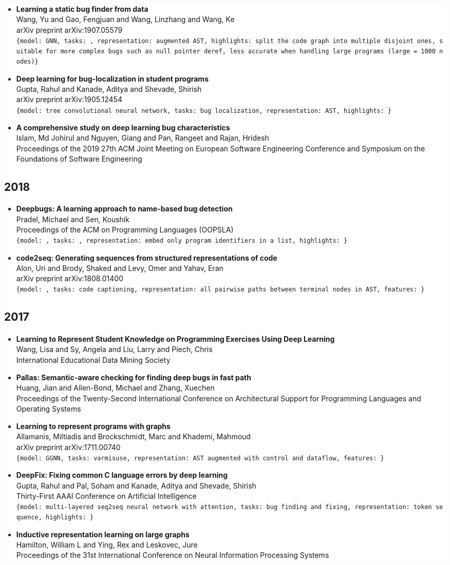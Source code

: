 - **Learning a static bug finder from data**\
Wang, Yu and Gao, Fengjuan and Wang, Linzhang and Wang, Ke\
arXiv preprint arXiv:1907.05579\
`{model: GNN, tasks: , representation: augmented AST, highlights: split the code graph into multiple disjoint ones, suitable for more complex bugs such as null pointer deref, less accurate when handling large programs (large = 1000 nodes)}`

- **Deep learning for bug-localization in student programs**\
Gupta, Rahul and Kanade, Aditya and Shevade, Shirish\
arXiv preprint arXiv:1905.12454\
`{model: tree convolutional neural network, tasks: bug localization, representation: AST, highlights: }`

- **A comprehensive study on deep learning bug characteristics**\
Islam, Md Johirul and Nguyen, Giang and Pan, Rangeet and Rajan, Hridesh\
Proceedings of the 2019 27th ACM Joint Meeting on European Software Engineering Conference and Symposium on the Foundations of Software Engineering

## 2018
- **Deepbugs: A learning approach to name-based bug detection**\
Pradel, Michael and Sen, Koushik\
Proceedings of the ACM on Programming Languages (OOPSLA)\
`{model: , tasks: , representation: embed only program identifiers in a list, highlights: }`

- **code2seq: Generating sequences from structured representations of code**\
Alon, Uri and Brody, Shaked and Levy, Omer and Yahav, Eran\
arXiv preprint arXiv:1808.01400\
`{model: , tasks: code captioning, representation: all pairwise paths between terminal nodes in AST, features: }`

## 2017
- **Learning to Represent Student Knowledge on Programming Exercises Using Deep Learning**\
Wang, Lisa and Sy, Angela and Liu, Larry and Piech, Chris\
International Educational Data Mining Society

- **Pallas: Semantic-aware checking for finding deep bugs in fast path**\
Huang, Jian and Allen-Bond, Michael and Zhang, Xuechen\
Proceedings of the Twenty-Second International Conference on Architectural Support for Programming Languages and Operating Systems

- **Learning to represent programs with graphs**\
Allamanis, Miltiadis and Brockschmidt, Marc and Khademi, Mahmoud\
arXiv preprint arXiv:1711.00740\
`{model: GGNN, tasks: varmisuse, representation: AST augmented with control and dataflow, features: }`

- **DeepFix: Fixing common C language errors by deep learning**\
Gupta, Rahul and Pal, Soham and Kanade, Aditya and Shevade, Shirish\
Thirty-First AAAI Conference on Artificial Intelligence\
`{model: multi-layered seq2seq neural network with attention, tasks: bug finding and fixing, representation: token sequence, highlights: }`

- **Inductive representation learning on large graphs**\
Hamilton, William L and Ying, Rex and Leskovec, Jure\
Proceedings of the 31st International Conference on Neural Information Processing Systems
